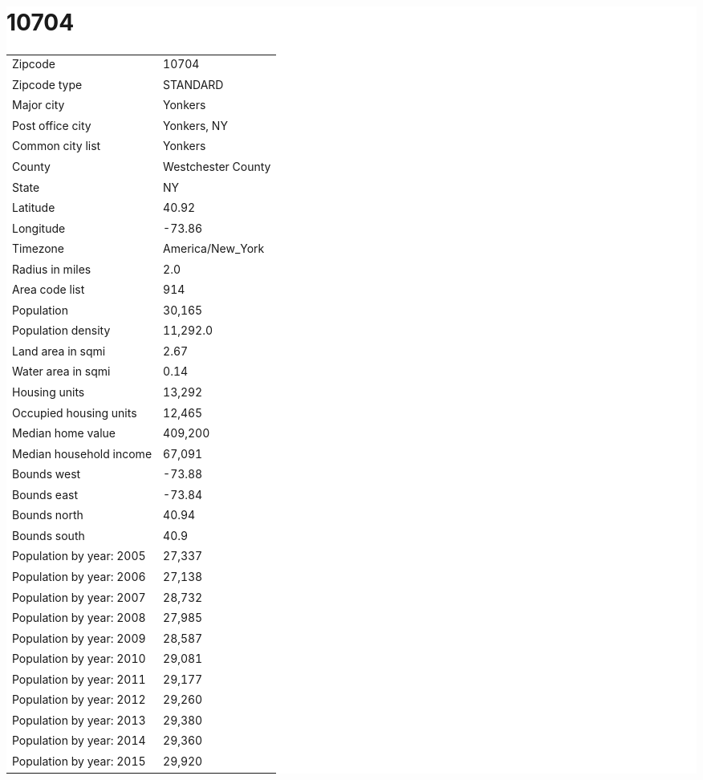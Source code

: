 10704
=====
|||
|--|--|
|Zipcode|10704|
|Zipcode type|STANDARD|
|Major city|Yonkers|
|Post office city|Yonkers, NY|
|Common city list|Yonkers|
|County|Westchester County|
|State|NY|
|Latitude|40.92|
|Longitude|-73.86|
|Timezone|America/New_York|
|Radius in miles|2.0|
|Area code list|914|
|Population|30,165|
|Population density|11,292.0|
|Land area in sqmi|2.67|
|Water area in sqmi|0.14|
|Housing units|13,292|
|Occupied housing units|12,465|
|Median home value|409,200|
|Median household income|67,091|
|Bounds west|-73.88|
|Bounds east|-73.84|
|Bounds north|40.94|
|Bounds south|40.9|
|Population by year: 2005|27,337|
|Population by year: 2006|27,138|
|Population by year: 2007|28,732|
|Population by year: 2008|27,985|
|Population by year: 2009|28,587|
|Population by year: 2010|29,081|
|Population by year: 2011|29,177|
|Population by year: 2012|29,260|
|Population by year: 2013|29,380|
|Population by year: 2014|29,360|
|Population by year: 2015|29,920|